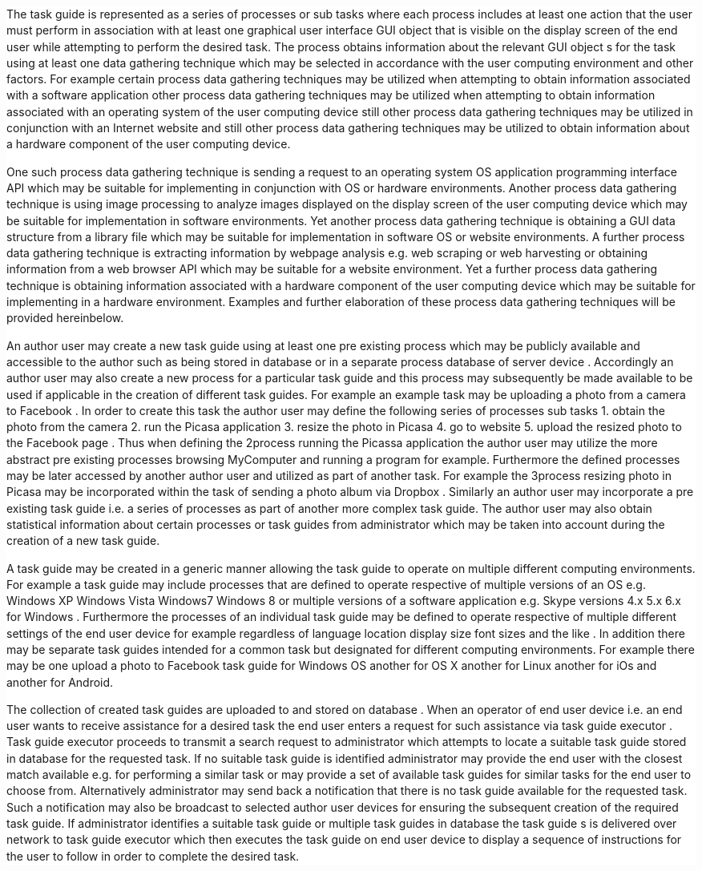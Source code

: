 The task guide is represented as a series of processes or sub tasks where each process includes at least one action that the user must perform in association with at least one graphical user interface GUI object that is visible on the display screen of the end user while attempting to perform the desired task. The process obtains information about the relevant GUI object s for the task using at least one data gathering technique which may be selected in accordance with the user computing environment and other factors. For example certain process data gathering techniques may be utilized when attempting to obtain information associated with a software application other process data gathering techniques may be utilized when attempting to obtain information associated with an operating system of the user computing device still other process data gathering techniques may be utilized in conjunction with an Internet website and still other process data gathering techniques may be utilized to obtain information about a hardware component of the user computing device.

One such process data gathering technique is sending a request to an operating system OS application programming interface API which may be suitable for implementing in conjunction with OS or hardware environments. Another process data gathering technique is using image processing to analyze images displayed on the display screen of the user computing device which may be suitable for implementation in software environments. Yet another process data gathering technique is obtaining a GUI data structure from a library file which may be suitable for implementation in software OS or website environments. A further process data gathering technique is extracting information by webpage analysis e.g. web scraping or web harvesting or obtaining information from a web browser API which may be suitable for a website environment. Yet a further process data gathering technique is obtaining information associated with a hardware component of the user computing device which may be suitable for implementing in a hardware environment. Examples and further elaboration of these process data gathering techniques will be provided hereinbelow.

An author user may create a new task guide using at least one pre existing process which may be publicly available and accessible to the author such as being stored in database or in a separate process database of server device . Accordingly an author user may also create a new process for a particular task guide and this process may subsequently be made available to be used if applicable in the creation of different task guides. For example an example task may be uploading a photo from a camera to Facebook . In order to create this task the author user may define the following series of processes sub tasks 1. obtain the photo from the camera 2. run the Picasa application 3. resize the photo in Picasa 4. go to website 5. upload the resized photo to the Facebook page . Thus when defining the 2process running the Picassa application the author user may utilize the more abstract pre existing processes browsing MyComputer and running a program for example. Furthermore the defined processes may be later accessed by another author user and utilized as part of another task. For example the 3process resizing photo in Picasa may be incorporated within the task of sending a photo album via Dropbox . Similarly an author user may incorporate a pre existing task guide i.e. a series of processes as part of another more complex task guide. The author user may also obtain statistical information about certain processes or task guides from administrator which may be taken into account during the creation of a new task guide.

A task guide may be created in a generic manner allowing the task guide to operate on multiple different computing environments. For example a task guide may include processes that are defined to operate respective of multiple versions of an OS e.g. Windows XP Windows Vista Windows7 Windows 8 or multiple versions of a software application e.g. Skype versions 4.x 5.x 6.x for Windows . Furthermore the processes of an individual task guide may be defined to operate respective of multiple different settings of the end user device for example regardless of language location display size font sizes and the like . In addition there may be separate task guides intended for a common task but designated for different computing environments. For example there may be one upload a photo to Facebook task guide for Windows OS another for OS X another for Linux another for iOs and another for Android.

The collection of created task guides are uploaded to and stored on database . When an operator of end user device i.e. an end user wants to receive assistance for a desired task the end user enters a request for such assistance via task guide executor . Task guide executor proceeds to transmit a search request to administrator which attempts to locate a suitable task guide stored in database for the requested task. If no suitable task guide is identified administrator may provide the end user with the closest match available e.g. for performing a similar task or may provide a set of available task guides for similar tasks for the end user to choose from. Alternatively administrator may send back a notification that there is no task guide available for the requested task. Such a notification may also be broadcast to selected author user devices for ensuring the subsequent creation of the required task guide. If administrator identifies a suitable task guide or multiple task guides in database the task guide s is delivered over network to task guide executor which then executes the task guide on end user device to display a sequence of instructions for the user to follow in order to complete the desired task.
